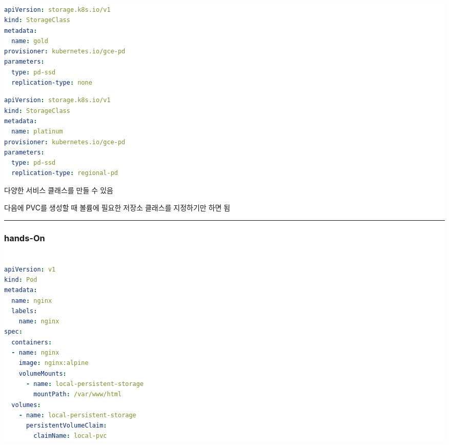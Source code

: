 </td>
<td>

```yaml
apiVersion: storage.k8s.io/v1
kind: StorageClass
metadata:
  name: gold
provisioner: kubernetes.io/gce-pd
parameters:
  type: pd-ssd
  replication-type: none
```

</td>
<td>

```yaml
apiVersion: storage.k8s.io/v1
kind: StorageClass
metadata:
  name: platinum
provisioner: kubernetes.io/gce-pd
parameters:
  type: pd-ssd
  replication-type: regional-pd
```

</td>
</tr></table>

다양한 서비스 클래스를 만들 수 있음

다음에 PVC를 생성할 때 볼륨에 필요한 저장소 클래스를 지정하기만 하면 됨


---

### hands-On

```yaml

apiVersion: v1
kind: Pod
metadata:
  name: nginx
  labels:
    name: nginx
spec:
  containers:
  - name: nginx
    image: nginx:alpine
    volumeMounts:
      - name: local-persistent-storage
        mountPath: /var/www/html
  volumes:
    - name: local-persistent-storage
      persistentVolumeClaim:
        claimName: local-pvc
```